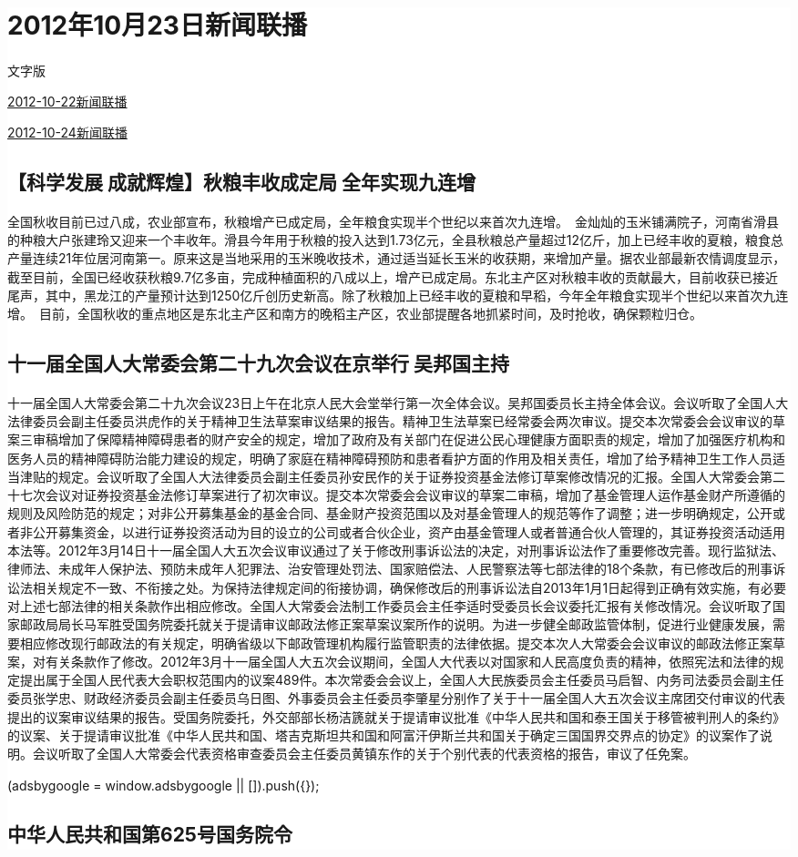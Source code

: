 







# 2012年10月23日新闻联播
 文字版








[2012-10-22新闻联播](/xinwenlianbo/20121022)


[2012-10-24新闻联播](/xinwenlianbo/20121024)





## 【科学发展 成就辉煌】秋粮丰收成定局 全年实现九连增


全国秋收目前已过八成，农业部宣布，秋粮增产已成定局，全年粮食实现半个世纪以来首次九连增。　金灿灿的玉米铺满院子，河南省滑县的种粮大户张建玲又迎来一个丰收年。滑县今年用于秋粮的投入达到1.73亿元，全县秋粮总产量超过12亿斤，加上已经丰收的夏粮，粮食总产量连续21年位居河南第一。原来这是当地采用的玉米晚收技术，通过适当延长玉米的收获期，来增加产量。据农业部最新农情调度显示，截至目前，全国已经收获秋粮9.7亿多亩，完成种植面积的八成以上，增产已成定局。东北主产区对秋粮丰收的贡献最大，目前收获已接近尾声，其中，黑龙江的产量预计达到1250亿斤创历史新高。除了秋粮加上已经丰收的夏粮和早稻，今年全年粮食实现半个世纪以来首次九连增。　目前，全国秋收的重点地区是东北主产区和南方的晚稻主产区，农业部提醒各地抓紧时间，及时抢收，确保颗粒归仓。


## 十一届全国人大常委会第二十九次会议在京举行 吴邦国主持


十一届全国人大常委会第二十九次会议23日上午在北京人民大会堂举行第一次全体会议。吴邦国委员长主持全体会议。会议听取了全国人大法律委员会副主任委员洪虎作的关于精神卫生法草案审议结果的报告。精神卫生法草案已经常委会两次审议。提交本次常委会会议审议的草案三审稿增加了保障精神障碍患者的财产安全的规定，增加了政府及有关部门在促进公民心理健康方面职责的规定，增加了加强医疗机构和医务人员的精神障碍防治能力建设的规定，明确了家庭在精神障碍预防和患者看护方面的作用及相关责任，增加了给予精神卫生工作人员适当津贴的规定。会议听取了全国人大法律委员会副主任委员孙安民作的关于证券投资基金法修订草案修改情况的汇报。全国人大常委会第二十七次会议对证券投资基金法修订草案进行了初次审议。提交本次常委会会议审议的草案二审稿，增加了基金管理人运作基金财产所遵循的规则及风险防范的规定；对非公开募集基金的基金合同、基金财产投资范围以及对基金管理人的规范等作了调整；进一步明确规定，公开或者非公开募集资金，以进行证券投资活动为目的设立的公司或者合伙企业，资产由基金管理人或者普通合伙人管理的，其证券投资活动适用本法等。2012年3月14日十一届全国人大五次会议审议通过了关于修改刑事诉讼法的决定，对刑事诉讼法作了重要修改完善。现行监狱法、律师法、未成年人保护法、预防未成年人犯罪法、治安管理处罚法、国家赔偿法、人民警察法等七部法律的18个条款，有已修改后的刑事诉讼法相关规定不一致、不衔接之处。为保持法律规定间的衔接协调，确保修改后的刑事诉讼法自2013年1月1日起得到正确有效实施，有必要对上述七部法律的相关条款作出相应修改。全国人大常委会法制工作委员会主任李适时受委员长会议委托汇报有关修改情况。会议听取了国家邮政局局长马军胜受国务院委托就关于提请审议邮政法修正案草案议案所作的说明。为进一步健全邮政监管体制，促进行业健康发展，需要相应修改现行邮政法的有关规定，明确省级以下邮政管理机构履行监管职责的法律依据。提交本次人大常委会会议审议的邮政法修正案草案，对有关条款作了修改。2012年3月十一届全国人大五次会议期间，全国人大代表以对国家和人民高度负责的精神，依照宪法和法律的规定提出属于全国人民代表大会职权范围内的议案489件。本次常委会会议上，全国人大民族委员会主任委员马启智、内务司法委员会副主任委员张学忠、财政经济委员会副主任委员乌日图、外事委员会主任委员李肇星分别作了关于十一届全国人大五次会议主席团交付审议的代表提出的议案审议结果的报告。受国务院委托，外交部部长杨洁篪就关于提请审议批准《中华人民共和国和泰王国关于移管被判刑人的条约》的议案、关于提请审议批准《中华人民共和国、塔吉克斯坦共和国和阿富汗伊斯兰共和国关于确定三国国界交界点的协定》的议案作了说明。会议听取了全国人大常委会代表资格审查委员会主任委员黄镇东作的关于个别代表的代表资格的报告，审议了任免案。





 (adsbygoogle = window.adsbygoogle || []).push({});

 
## 中华人民共和国第625号国务院令

